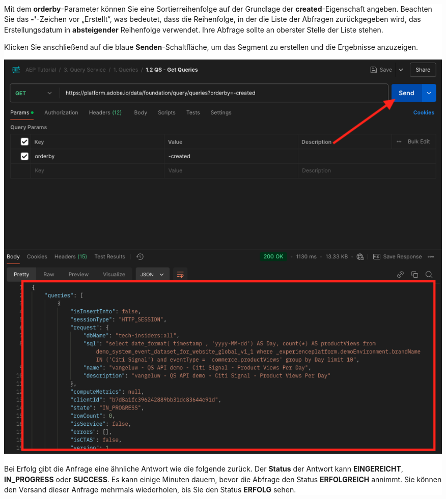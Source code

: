 Mit dem **orderby**-Parameter können Sie eine Sortierreihenfolge auf der Grundlage der **created**-Eigenschaft angeben. Beachten Sie das **-&#39;**-Zeichen vor „Erstellt“, was bedeutet, dass die Reihenfolge, in der die Liste der Abfragen zurückgegeben wird, das Erstellungsdatum in **absteigender** Reihenfolge verwendet. Ihre Abfrage sollte an oberster Stelle der Liste stehen.

Klicken Sie anschließend auf die blaue **Senden**-Schaltfläche, um das Segment zu erstellen und die Ergebnisse anzuzeigen.

![Segmentierung](./images/s2_bodydtl_results.png)

Bei Erfolg gibt die Anfrage eine ähnliche Antwort wie die folgende zurück. Der **Status** der Antwort kann **EINGEREICHT**, **IN_PROGRESS** oder **SUCCESS**. Es kann einige Minuten dauern, bevor die Abfrage den Status **ERFOLGREICH** annimmt. Sie können den Versand dieser Anfrage mehrmals wiederholen, bis Sie den Status **ERFOLG** sehen.

